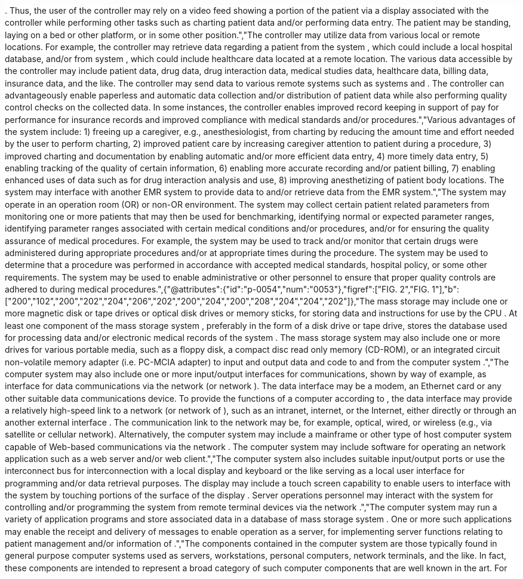 . Thus, the user of the controller  may rely on a video feed showing a portion of the patient  via a display  associated with the controller  while performing other tasks such as charting patient data and\/or performing data entry. The patient  may be standing, laying on a bed or other platform, or in some other position.","The controller  may utilize data from various local or remote locations. For example, the controller may retrieve data regarding a patient from the system , which could include a local hospital database, and\/or from system , which could include healthcare data located at a remote location. The various data accessible by the controller  may include patient data, drug data, drug interaction data, medical studies data, healthcare data, billing data, insurance data, and the like. The controller  may send data to various remote systems such as systems  and . The controller  can advantageously enable paperless and automatic data collection and\/or distribution of patient data while also performing quality control checks on the collected data. In some instances, the controller  enables improved record keeping in support of pay for performance for insurance records and improved compliance with medical standards and\/or procedures.","Various advantages of the system  include: 1) freeing up a caregiver, e.g., anesthesiologist, from charting by reducing the amount time and effort needed by the user to perform charting, 2) improved patient care by increasing caregiver attention to patient during a procedure, 3) improved charting and documentation by enabling automatic and\/or more efficient data entry, 4) more timely data entry, 5) enabling tracking of the quality of certain information, 6) enabling more accurate recording and\/or patient billing, 7) enabling enhanced uses of data such as for drug interaction analysis and use, 8) improving anesthetizing of patient body locations. The system  may interface with another EMR system to provide data to and\/or retrieve data from the EMR system.","The system may operate in an operation room (OR) or non-OR environment. The system may collect certain patient related parameters from monitoring one or more patients that may then be used for benchmarking, identifying normal or expected parameter ranges, identifying parameter ranges associated with certain medical conditions and\/or procedures, and\/or for ensuring the quality assurance of medical procedures. For example, the system may be used to track and\/or monitor that certain drugs were administered during appropriate procedures and\/or at appropriate times during the procedure. The system may be used to determine that a procedure was performed in accordance with accepted medical standards, hospital policy, or some other requirements. The system may be used to enable administrative or other personnel to ensure that proper quality controls are adhered to during medical procedures.",{"@attributes":{"id":"p-0054","num":"0053"},"figref":["FIG. 2","FIG. 1"],"b":["200","102","200","202","204","206","202","200","204","200","208","204","204","202"]},"The mass storage  may include one or more magnetic disk or tape drives or optical disk drives or memory sticks, for storing data and instructions for use by the CPU . At least one component of the mass storage system , preferably in the form of a disk drive or tape drive, stores the database used for processing data and\/or electronic medical records of the system . The mass storage system  may also include one or more drives for various portable media, such as a floppy disk, a compact disc read only memory (CD-ROM), or an integrated circuit non-volatile memory adapter (i.e. PC-MCIA adapter) to input and output data and code to and from the computer system .","The computer system  may also include one or more input\/output interfaces for communications, shown by way of example, as interface  for data communications via the network  (or network ). The data interface  may be a modem, an Ethernet card or any other suitable data communications device. To provide the functions of a computer  according to , the data interface  may provide a relatively high-speed link to a network  (or network  of ), such as an intranet, internet, or the Internet, either directly or through an another external interface . The communication link to the network  may be, for example, optical, wired, or wireless (e.g., via satellite or cellular network). Alternatively, the computer system  may include a mainframe or other type of host computer system capable of Web-based communications via the network . The computer system  may include software for operating an network application such as a web server and\/or web client.","The computer system  also includes suitable input\/output ports or use the interconnect bus  for interconnection with a local display  and keyboard  or the like serving as a local user interface for programming and\/or data retrieval purposes. The display  may include a touch screen capability to enable users to interface with the system  by touching portions of the surface of the display . Server operations personnel may interact with the system  for controlling and\/or programming the system from remote terminal devices via the network .","The computer system  may run a variety of application programs and store associated data in a database of mass storage system . One or more such applications may enable the receipt and delivery of messages to enable operation as a server, for implementing server functions relating to patient management and\/or information of .","The components contained in the computer system  are those typically found in general purpose computer systems used as servers, workstations, personal computers, network terminals, and the like. In fact, these components are intended to represent a broad category of such computer components that are well known in the art. For